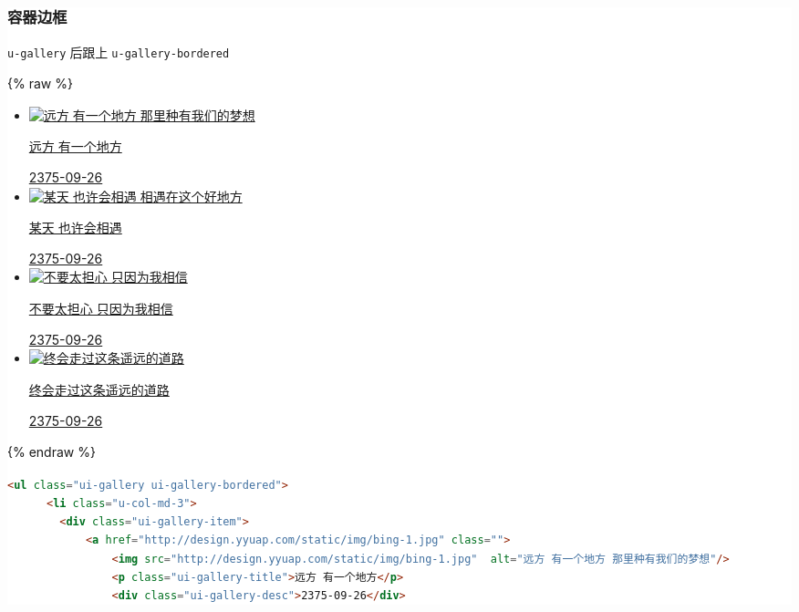 


### 容器边框
`u-gallery` 后跟上 `u-gallery-bordered`

{% raw %}
<div class="example-content"><ul class="ui-gallery ui-gallery-bordered">
      <li class="u-col-md-3">
        <div class="ui-gallery-item">
            <a href="http://design.yyuap.com/static/img/bing-1.jpg" class="">
              	<img src="http://design.yyuap.com/static/img/bing-1.jpg"  alt="远方 有一个地方 那里种有我们的梦想"/>
                <p class="ui-gallery-title">远方 有一个地方</p>
                <div class="ui-gallery-desc">2375-09-26</div>
            </a>
        </div>
      </li>
      <li class="u-col-md-3">
        <div class="ui-gallery-item">
            <a href="http://design.yyuap.com/static/img/bing-1.jpg" class="">
              <img src="http://design.yyuap.com/static/img/bing-1.jpg"  alt="某天 也许会相遇 相遇在这个好地方"/>
                <p class="ui-gallery-title">某天 也许会相遇</p>
                <div class="ui-gallery-desc">2375-09-26</div>
            </a>
        </div>
      </li>
      <li class="u-col-md-3">
        <div class="ui-gallery-item">
            <a href="http://design.yyuap.com/static/img/bing-1.jpg" class="">
              <img src="http://design.yyuap.com/static/img/bing-1.jpg"  alt="不要太担心 只因为我相信"/>
                <p class="ui-gallery-title">不要太担心 只因为我相信</p>
                <div class="ui-gallery-desc">2375-09-26</div>
            </a>
        </div>
      </li>
      <li class="u-col-md-3">
        <div class="ui-gallery-item">
            <a href="http://design.yyuap.com/static/img/bing-1.jpg" class="">
              <img src="http://design.yyuap.com/static/img/bing-1.jpg"  alt="终会走过这条遥远的道路"/>
                <p class="ui-gallery-title">终会走过这条遥远的道路</p>
                <div class="ui-gallery-desc">2375-09-26</div>
            </a>
        </div>
      </li>
  </ul>
</div>

<style>
.example-content .u-button-group{
	margin: 5px;
}
</style>

{% endraw %}
``` html
<ul class="ui-gallery ui-gallery-bordered">
      <li class="u-col-md-3">
        <div class="ui-gallery-item">
            <a href="http://design.yyuap.com/static/img/bing-1.jpg" class="">
              	<img src="http://design.yyuap.com/static/img/bing-1.jpg"  alt="远方 有一个地方 那里种有我们的梦想"/>
                <p class="ui-gallery-title">远方 有一个地方</p>
                <div class="ui-gallery-desc">2375-09-26</div>
```